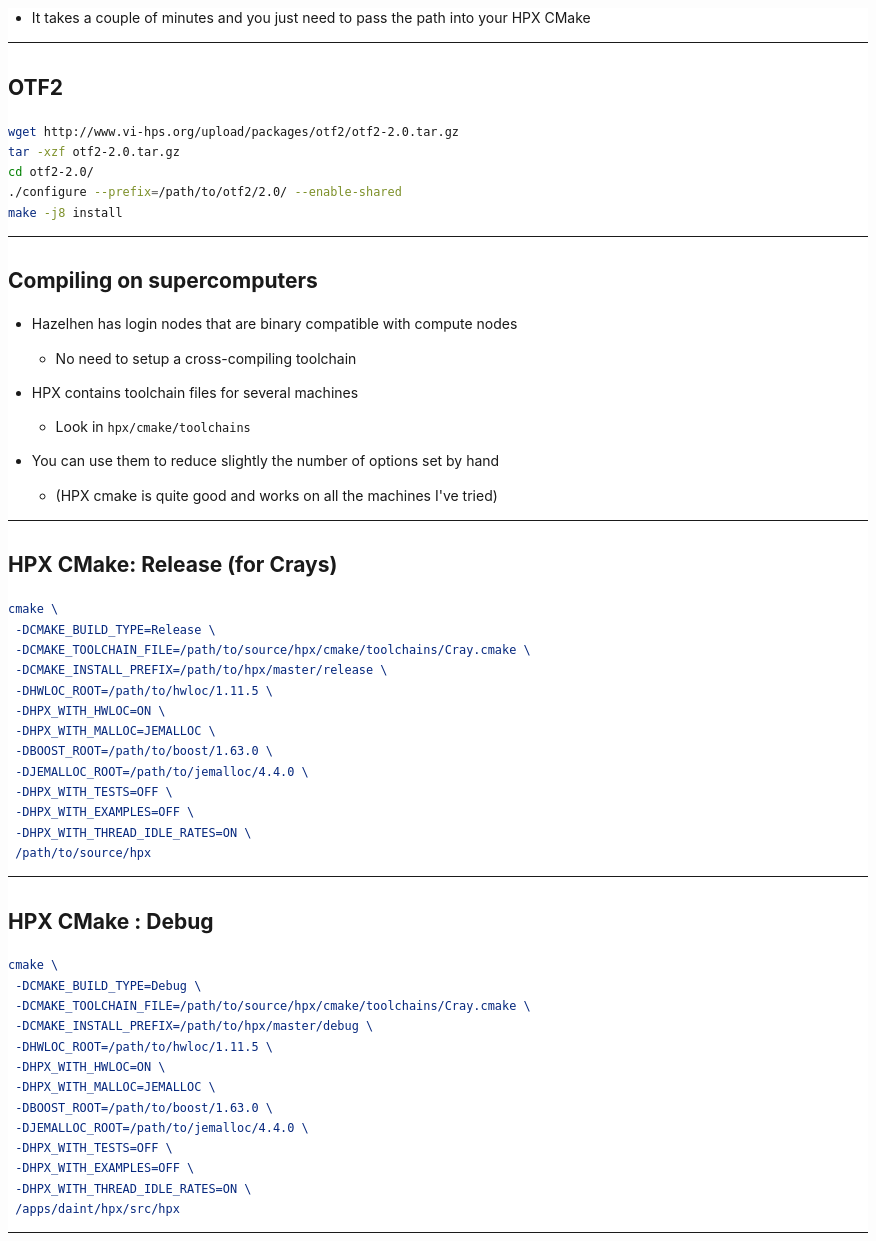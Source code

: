 * It takes a couple of minutes and you just need to pass the path into your HPX CMake

---
## OTF2
```sh
wget http://www.vi-hps.org/upload/packages/otf2/otf2-2.0.tar.gz
tar -xzf otf2-2.0.tar.gz
cd otf2-2.0/
./configure --prefix=/path/to/otf2/2.0/ --enable-shared
make -j8 install
```
---
## Compiling on supercomputers

* Hazelhen has login nodes that are binary compatible with compute nodes

    * No need to setup a cross-compiling toolchain

* HPX contains toolchain files for several machines

    * Look in `hpx/cmake/toolchains`

* You can use them to reduce slightly the number of options set by hand

    * (HPX cmake is quite good and works on all the machines I've tried)

---
## HPX CMake: Release (for Crays)
```cmake
cmake \
 -DCMAKE_BUILD_TYPE=Release \
 -DCMAKE_TOOLCHAIN_FILE=/path/to/source/hpx/cmake/toolchains/Cray.cmake \
 -DCMAKE_INSTALL_PREFIX=/path/to/hpx/master/release \
 -DHWLOC_ROOT=/path/to/hwloc/1.11.5 \
 -DHPX_WITH_HWLOC=ON \
 -DHPX_WITH_MALLOC=JEMALLOC \
 -DBOOST_ROOT=/path/to/boost/1.63.0 \
 -DJEMALLOC_ROOT=/path/to/jemalloc/4.4.0 \
 -DHPX_WITH_TESTS=OFF \
 -DHPX_WITH_EXAMPLES=OFF \
 -DHPX_WITH_THREAD_IDLE_RATES=ON \
 /path/to/source/hpx
```

---
## HPX CMake : Debug
```cmake
cmake \
 -DCMAKE_BUILD_TYPE=Debug \
 -DCMAKE_TOOLCHAIN_FILE=/path/to/source/hpx/cmake/toolchains/Cray.cmake \
 -DCMAKE_INSTALL_PREFIX=/path/to/hpx/master/debug \
 -DHWLOC_ROOT=/path/to/hwloc/1.11.5 \
 -DHPX_WITH_HWLOC=ON \
 -DHPX_WITH_MALLOC=JEMALLOC \
 -DBOOST_ROOT=/path/to/boost/1.63.0 \
 -DJEMALLOC_ROOT=/path/to/jemalloc/4.4.0 \
 -DHPX_WITH_TESTS=OFF \
 -DHPX_WITH_EXAMPLES=OFF \
 -DHPX_WITH_THREAD_IDLE_RATES=ON \
 /apps/daint/hpx/src/hpx
```

---